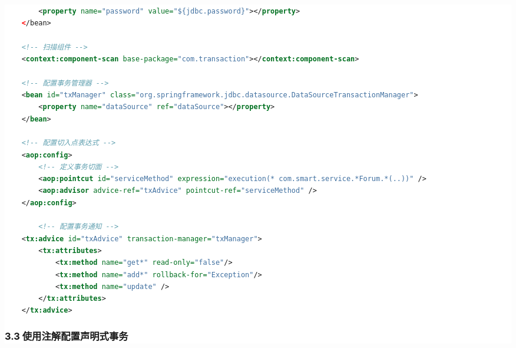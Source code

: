 ```xml
		<property name="password" value="${jdbc.password}"></property>
	</bean>	
	
	<!-- 扫描组件 -->
	<context:component-scan base-package="com.transaction"></context:component-scan>
	
	<!-- 配置事务管理器 -->
	<bean id="txManager" class="org.springframework.jdbc.datasource.DataSourceTransactionManager">
		<property name="dataSource" ref="dataSource"></property>
	</bean>
		
	<!-- 配置切入点表达式 -->
	<aop:config>
        <!-- 定义事务切面 -->
		<aop:pointcut id="serviceMethod" expression="execution(* com.smart.service.*Forum.*(..))" />
		<aop:advisor advice-ref="txAdvice" pointcut-ref="serviceMethod" />
	</aop:config>
    
    	<!-- 配置事务通知 -->
	<tx:advice id="txAdvice" transaction-manager="txManager">
		<tx:attributes>
			<tx:method name="get*" read-only="false"/>
            <tx:method name="add*" rollback-for="Exception"/>
            <tx:method name="update" />
		</tx:attributes>
	</tx:advice>
```

### 3.3 使用注解配置声明式事务



